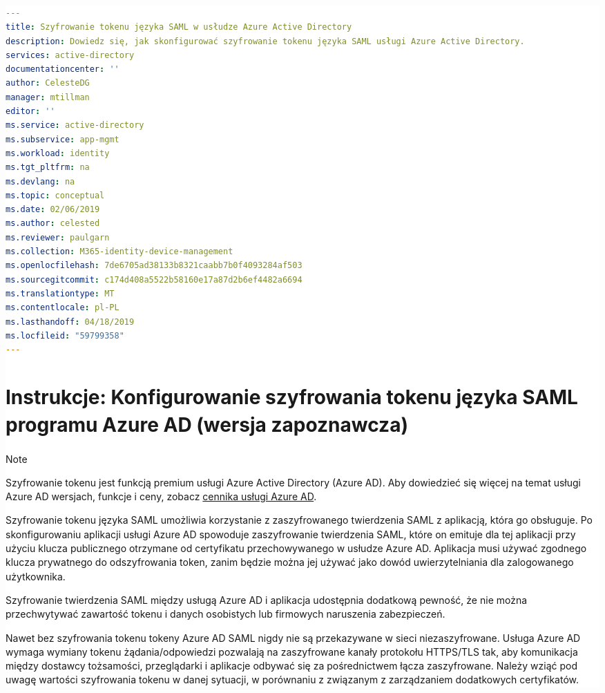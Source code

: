 ```yaml
---
title: Szyfrowanie tokenu języka SAML w usłudze Azure Active Directory
description: Dowiedz się, jak skonfigurować szyfrowanie tokenu języka SAML usługi Azure Active Directory.
services: active-directory
documentationcenter: ''
author: CelesteDG
manager: mtillman
editor: ''
ms.service: active-directory
ms.subservice: app-mgmt
ms.workload: identity
ms.tgt_pltfrm: na
ms.devlang: na
ms.topic: conceptual
ms.date: 02/06/2019
ms.author: celested
ms.reviewer: paulgarn
ms.collection: M365-identity-device-management
ms.openlocfilehash: 7de6705ad38133b8321caabb7b0f4093284af503
ms.sourcegitcommit: c174d408a5522b58160e17a87d2b6ef4482a6694
ms.translationtype: MT
ms.contentlocale: pl-PL
ms.lasthandoff: 04/18/2019
ms.locfileid: "59799358"
---
```

# <a name="how-to-configure-azure-ad-saml-token-encryption-preview"></a>Instrukcje: Konfigurowanie szyfrowania tokenu języka SAML programu Azure AD (wersja zapoznawcza)

> [!NOTE]
> Szyfrowanie tokenu jest funkcją premium usługi Azure Active Directory (Azure AD). Aby dowiedzieć się więcej na temat usługi Azure AD wersjach, funkcje i ceny, zobacz [cennika usługi Azure AD](https://azure.microsoft.com/pricing/details/active-directory/).

Szyfrowanie tokenu języka SAML umożliwia korzystanie z zaszyfrowanego twierdzenia SAML z aplikacją, która go obsługuje. Po skonfigurowaniu aplikacji usługi Azure AD spowoduje zaszyfrowanie twierdzenia SAML, które on emituje dla tej aplikacji przy użyciu klucza publicznego otrzymane od certyfikatu przechowywanego w usłudze Azure AD. Aplikacja musi używać zgodnego klucza prywatnego do odszyfrowania token, zanim będzie można jej używać jako dowód uwierzytelniania dla zalogowanego użytkownika.

Szyfrowanie twierdzenia SAML między usługą Azure AD i aplikacja udostępnia dodatkową pewność, że nie można przechwytywać zawartość tokenu i danych osobistych lub firmowych naruszenia zabezpieczeń.

Nawet bez szyfrowania tokenu tokeny Azure AD SAML nigdy nie są przekazywane w sieci niezaszyfrowane. Usługa Azure AD wymaga wymiany tokenu żądania/odpowiedzi pozwalają na zaszyfrowane kanały protokołu HTTPS/TLS tak, aby komunikacja między dostawcy tożsamości, przeglądarki i aplikacje odbywać się za pośrednictwem łącza zaszyfrowane. Należy wziąć pod uwagę wartości szyfrowania tokenu w danej sytuacji, w porównaniu z związanym z zarządzaniem dodatkowych certyfikatów.   
